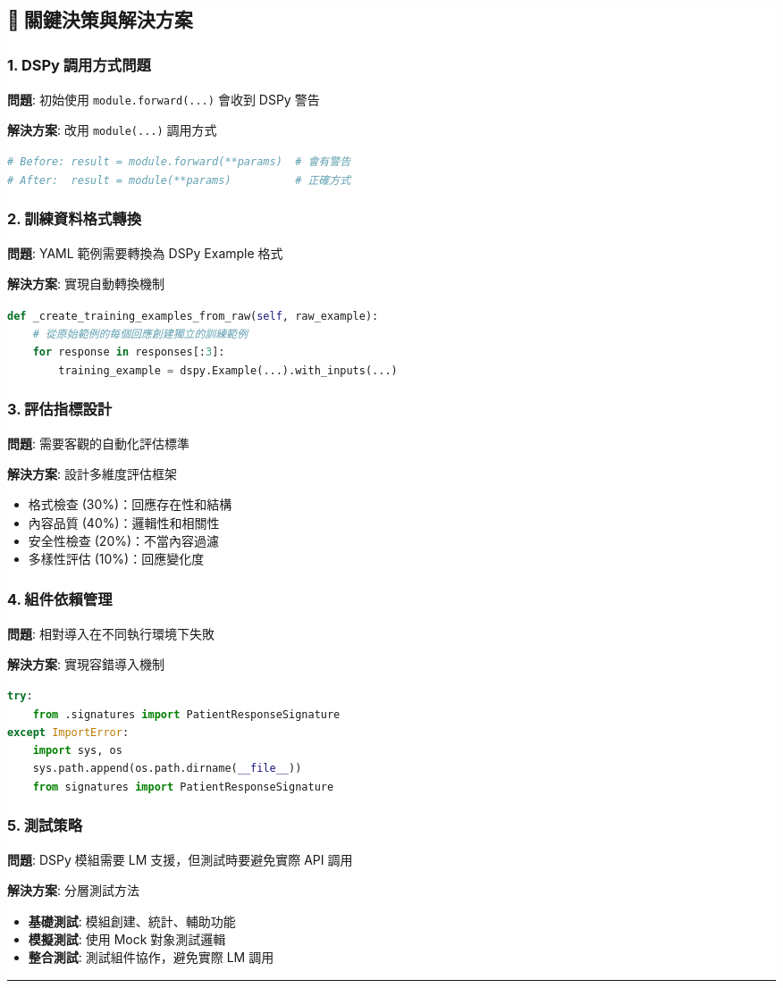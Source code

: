 
## 🔧 關鍵決策與解決方案

### 1. DSPy 調用方式問題
**問題**: 初始使用 `module.forward(...)` 會收到 DSPy 警告

**解決方案**: 改用 `module(...)` 調用方式
```python
# Before: result = module.forward(**params)  # 會有警告
# After:  result = module(**params)          # 正確方式
```

### 2. 訓練資料格式轉換
**問題**: YAML 範例需要轉換為 DSPy Example 格式

**解決方案**: 實現自動轉換機制
```python
def _create_training_examples_from_raw(self, raw_example):
    # 從原始範例的每個回應創建獨立的訓練範例
    for response in responses[:3]:
        training_example = dspy.Example(...).with_inputs(...)
```

### 3. 評估指標設計
**問題**: 需要客觀的自動化評估標準

**解決方案**: 設計多維度評估框架
- 格式檢查 (30%)：回應存在性和結構
- 內容品質 (40%)：邏輯性和相關性  
- 安全性檢查 (20%)：不當內容過濾
- 多樣性評估 (10%)：回應變化度

### 4. 組件依賴管理
**問題**: 相對導入在不同執行環境下失敗

**解決方案**: 實現容錯導入機制
```python
try:
    from .signatures import PatientResponseSignature
except ImportError:
    import sys, os
    sys.path.append(os.path.dirname(__file__))
    from signatures import PatientResponseSignature
```

### 5. 測試策略
**問題**: DSPy 模組需要 LM 支援，但測試時要避免實際 API 調用

**解決方案**: 分層測試方法
- **基礎測試**: 模組創建、統計、輔助功能
- **模擬測試**: 使用 Mock 對象測試邏輯
- **整合測試**: 測試組件協作，避免實際 LM 調用

---